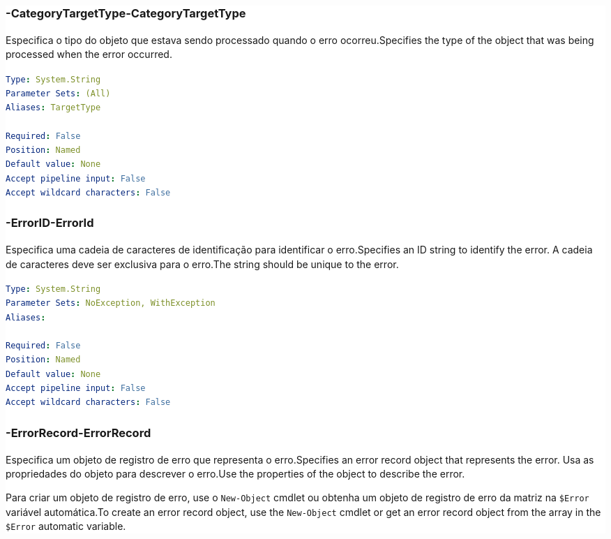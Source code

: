 ### <span data-ttu-id="ecb8d-178">-CategoryTargetType</span><span class="sxs-lookup"><span data-stu-id="ecb8d-178">-CategoryTargetType</span></span>

<span data-ttu-id="ecb8d-179">Especifica o tipo do objeto que estava sendo processado quando o erro ocorreu.</span><span class="sxs-lookup"><span data-stu-id="ecb8d-179">Specifies the type of the object that was being processed when the error occurred.</span></span>

```yaml
Type: System.String
Parameter Sets: (All)
Aliases: TargetType

Required: False
Position: Named
Default value: None
Accept pipeline input: False
Accept wildcard characters: False
```

### <span data-ttu-id="ecb8d-180">-ErrorID</span><span class="sxs-lookup"><span data-stu-id="ecb8d-180">-ErrorId</span></span>

<span data-ttu-id="ecb8d-181">Especifica uma cadeia de caracteres de identificação para identificar o erro.</span><span class="sxs-lookup"><span data-stu-id="ecb8d-181">Specifies an ID string to identify the error.</span></span> <span data-ttu-id="ecb8d-182">A cadeia de caracteres deve ser exclusiva para o erro.</span><span class="sxs-lookup"><span data-stu-id="ecb8d-182">The string should be unique to the error.</span></span>

```yaml
Type: System.String
Parameter Sets: NoException, WithException
Aliases:

Required: False
Position: Named
Default value: None
Accept pipeline input: False
Accept wildcard characters: False
```

### <span data-ttu-id="ecb8d-183">-ErrorRecord</span><span class="sxs-lookup"><span data-stu-id="ecb8d-183">-ErrorRecord</span></span>

<span data-ttu-id="ecb8d-184">Especifica um objeto de registro de erro que representa o erro.</span><span class="sxs-lookup"><span data-stu-id="ecb8d-184">Specifies an error record object that represents the error.</span></span> <span data-ttu-id="ecb8d-185">Usa as propriedades do objeto para descrever o erro.</span><span class="sxs-lookup"><span data-stu-id="ecb8d-185">Use the properties of the object to describe the error.</span></span>

<span data-ttu-id="ecb8d-186">Para criar um objeto de registro de erro, use o `New-Object` cmdlet ou obtenha um objeto de registro de erro da matriz na `$Error` variável automática.</span><span class="sxs-lookup"><span data-stu-id="ecb8d-186">To create an error record object, use the `New-Object` cmdlet or get an error record object from the array in the `$Error` automatic variable.</span></span>

